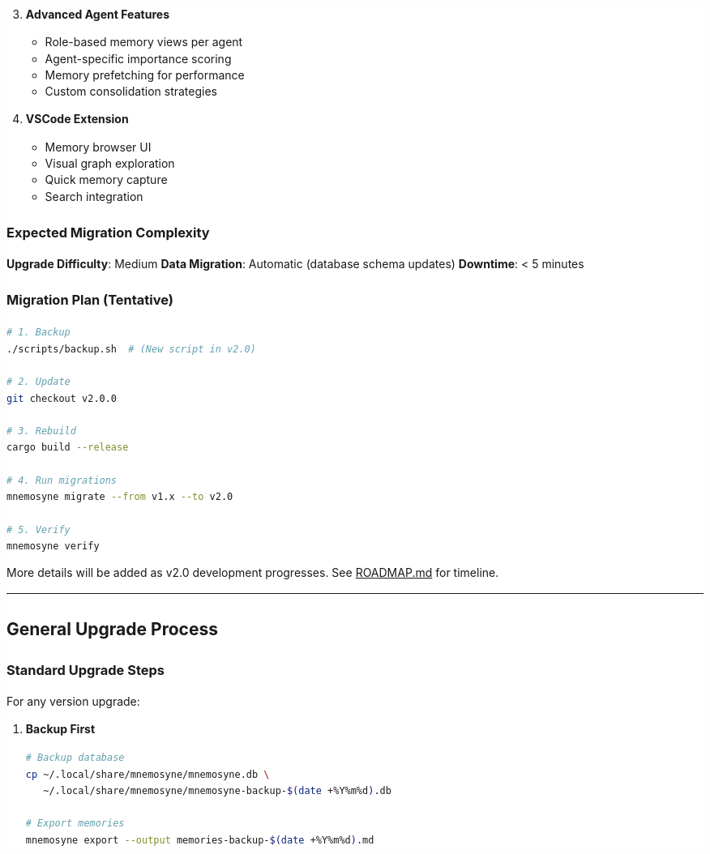 3. **Advanced Agent Features**
   - Role-based memory views per agent
   - Agent-specific importance scoring
   - Memory prefetching for performance
   - Custom consolidation strategies

4. **VSCode Extension**
   - Memory browser UI
   - Visual graph exploration
   - Quick memory capture
   - Search integration

### Expected Migration Complexity

**Upgrade Difficulty**: Medium
**Data Migration**: Automatic (database schema updates)
**Downtime**: < 5 minutes

### Migration Plan (Tentative)

```bash
# 1. Backup
./scripts/backup.sh  # (New script in v2.0)

# 2. Update
git checkout v2.0.0

# 3. Rebuild
cargo build --release

# 4. Run migrations
mnemosyne migrate --from v1.x --to v2.0

# 5. Verify
mnemosyne verify
```

More details will be added as v2.0 development progresses. See [ROADMAP.md](../../ROADMAP.md) for timeline.

---

## General Upgrade Process

### Standard Upgrade Steps

For any version upgrade:

1. **Backup First**
   ```bash
   # Backup database
   cp ~/.local/share/mnemosyne/mnemosyne.db \
      ~/.local/share/mnemosyne/mnemosyne-backup-$(date +%Y%m%d).db

   # Export memories
   mnemosyne export --output memories-backup-$(date +%Y%m%d).md
   ```
